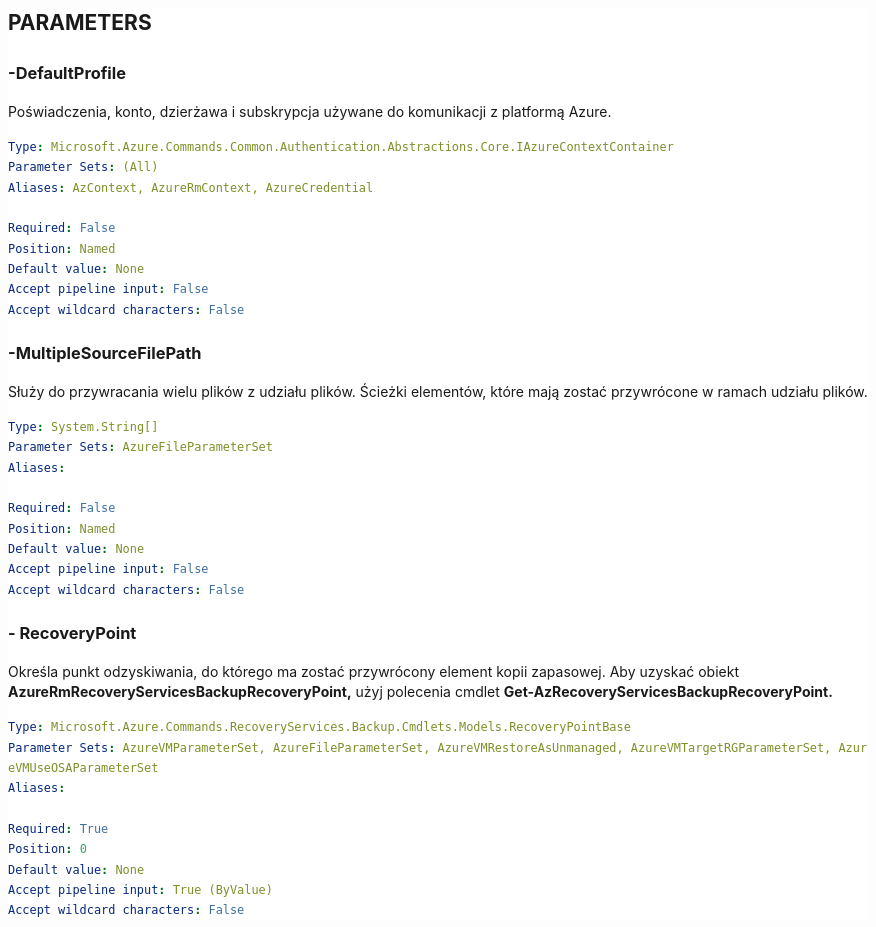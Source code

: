 ## PARAMETERS

### -DefaultProfile

Poświadczenia, konto, dzierżawa i subskrypcja używane do komunikacji z platformą Azure.

```yaml
Type: Microsoft.Azure.Commands.Common.Authentication.Abstractions.Core.IAzureContextContainer
Parameter Sets: (All)
Aliases: AzContext, AzureRmContext, AzureCredential

Required: False
Position: Named
Default value: None
Accept pipeline input: False
Accept wildcard characters: False
```

### -MultipleSourceFilePath
Służy do przywracania wielu plików z udziału plików. Ścieżki elementów, które mają zostać przywrócone w ramach udziału plików.

```yaml
Type: System.String[]
Parameter Sets: AzureFileParameterSet
Aliases:

Required: False
Position: Named
Default value: None
Accept pipeline input: False
Accept wildcard characters: False
```

### - RecoveryPoint

Określa punkt odzyskiwania, do którego ma zostać przywrócony element kopii zapasowej.
Aby uzyskać obiekt **AzureRmRecoveryServicesBackupRecoveryPoint,** użyj polecenia cmdlet **Get-AzRecoveryServicesBackupRecoveryPoint.**

```yaml
Type: Microsoft.Azure.Commands.RecoveryServices.Backup.Cmdlets.Models.RecoveryPointBase
Parameter Sets: AzureVMParameterSet, AzureFileParameterSet, AzureVMRestoreAsUnmanaged, AzureVMTargetRGParameterSet, AzureVMUseOSAParameterSet
Aliases:

Required: True
Position: 0
Default value: None
Accept pipeline input: True (ByValue)
Accept wildcard characters: False
```
